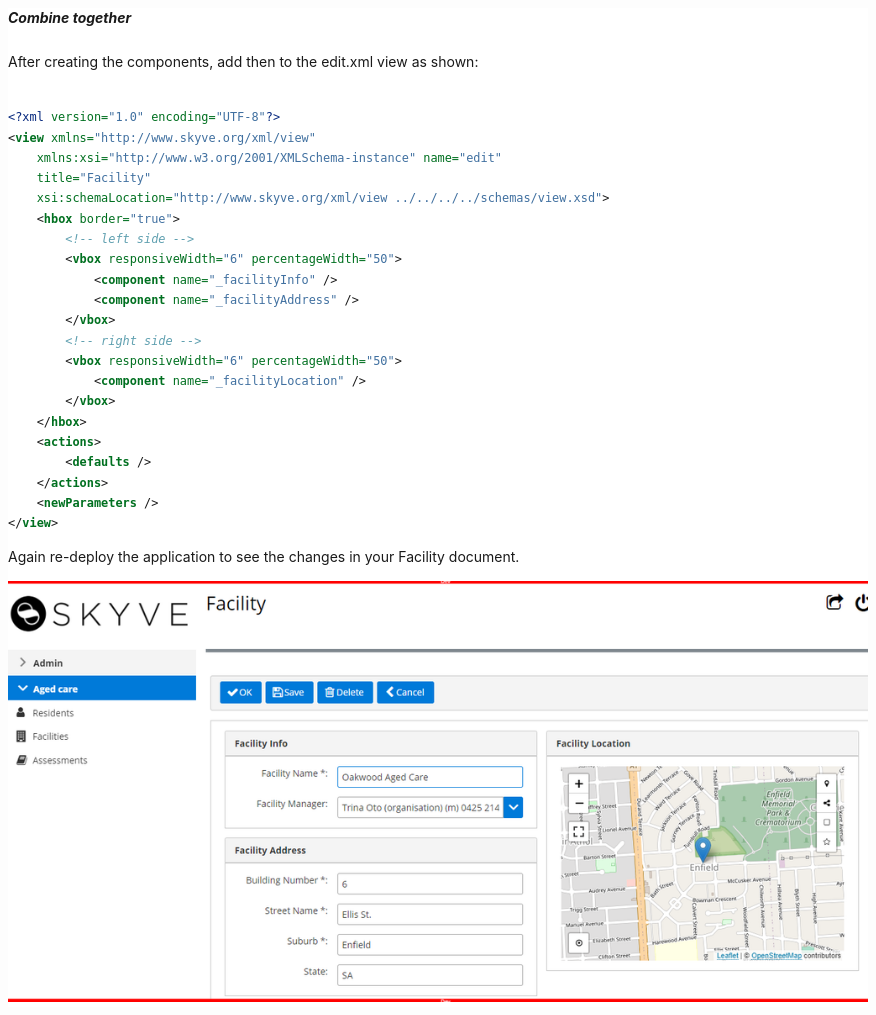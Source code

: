 ##### Combine together

After creating the components, add then to the edit.xml view as shown:

```xml

<?xml version="1.0" encoding="UTF-8"?>
<view xmlns="http://www.skyve.org/xml/view"
	xmlns:xsi="http://www.w3.org/2001/XMLSchema-instance" name="edit"
	title="Facility"
	xsi:schemaLocation="http://www.skyve.org/xml/view ../../../../schemas/view.xsd">
	<hbox border="true">
		<!-- left side -->
		<vbox responsiveWidth="6" percentageWidth="50">
			<component name="_facilityInfo" />
			<component name="_facilityAddress" />
		</vbox>
		<!-- right side -->
		<vbox responsiveWidth="6" percentageWidth="50">
			<component name="_facilityLocation" />
		</vbox>
	</hbox>
	<actions>
		<defaults />
	</actions>
	<newParameters />
</view>

```

Again re-deploy the application to see the changes in your Facility document.

![Facility document](../doc_src_img/chapter7/5.jpg "Facilty document editview")
